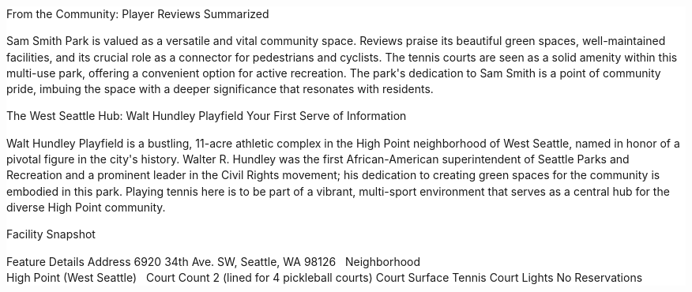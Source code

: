 From the Community: Player Reviews Summarized

Sam Smith Park is valued as a versatile and vital community space. Reviews praise its beautiful green spaces, well-maintained facilities, and its crucial role as a connector for pedestrians and cyclists. The tennis courts are seen as a solid amenity within this multi-use park, offering a convenient option for active recreation. The park's dedication to Sam Smith is a point of community pride, imbuing the space with a deeper significance that resonates with residents.   

The West Seattle Hub: Walt Hundley Playfield
Your First Serve of Information

Walt Hundley Playfield is a bustling, 11-acre athletic complex in the High Point neighborhood of West Seattle, named in honor of a pivotal figure in the city's history. Walter R. Hundley was the first African-American superintendent of Seattle Parks and Recreation and a prominent leader in the Civil Rights movement; his dedication to creating green spaces for the community is embodied in this park. Playing tennis here is to be part of a vibrant, multi-sport environment that serves as a central hub for the diverse High Point community.   

Facility Snapshot

Feature	Details
Address	
6920 34th Ave. SW, Seattle, WA 98126    
Neighborhood	
High Point (West Seattle)    
Court Count	2 (lined for 4 pickleball courts)
Court Surface	Tennis
Court Lights	No
Reservations	
